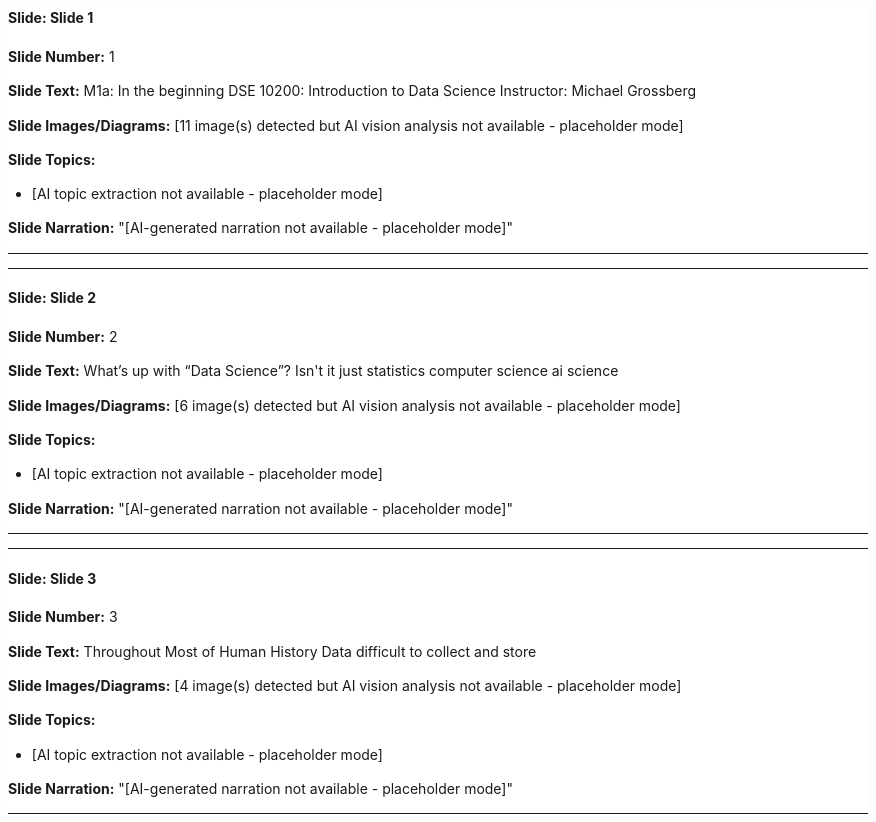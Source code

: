 #### Slide: Slide 1

**Slide Number:** 1

**Slide Text:**
M1a: In the beginning DSE 10200: Introduction to Data Science Instructor: Michael Grossberg

**Slide Images/Diagrams:**
[11 image(s) detected but AI vision analysis not available - placeholder mode]

**Slide Topics:**
*   [AI topic extraction not available - placeholder mode]

**Slide Narration:**
"[AI-generated narration not available - placeholder mode]"

---


---

#### Slide: Slide 2

**Slide Number:** 2

**Slide Text:**
What’s up with “Data Science”? Isn't it just statistics computer science ai science

**Slide Images/Diagrams:**
[6 image(s) detected but AI vision analysis not available - placeholder mode]

**Slide Topics:**
*   [AI topic extraction not available - placeholder mode]

**Slide Narration:**
"[AI-generated narration not available - placeholder mode]"

---


---

#### Slide: Slide 3

**Slide Number:** 3

**Slide Text:**
Throughout Most of Human History Data difficult to collect and store

**Slide Images/Diagrams:**
[4 image(s) detected but AI vision analysis not available - placeholder mode]

**Slide Topics:**
*   [AI topic extraction not available - placeholder mode]

**Slide Narration:**
"[AI-generated narration not available - placeholder mode]"

---
